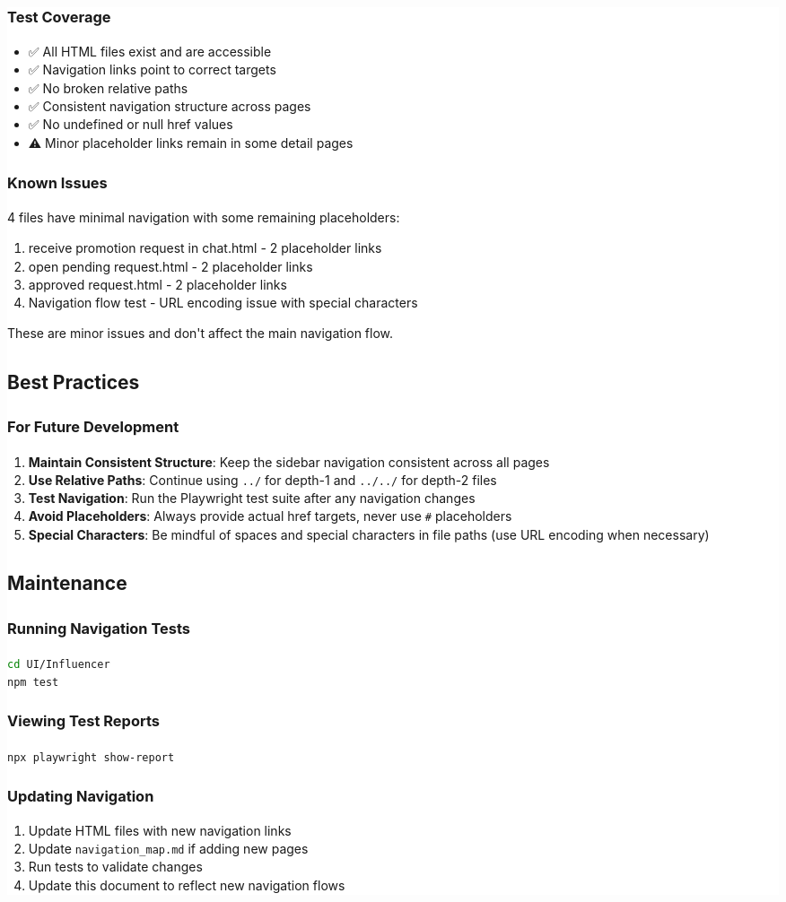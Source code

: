 ### Test Coverage
- ✅ All HTML files exist and are accessible
- ✅ Navigation links point to correct targets
- ✅ No broken relative paths
- ✅ Consistent navigation structure across pages
- ✅ No undefined or null href values
- ⚠️  Minor placeholder links remain in some detail pages

### Known Issues
4 files have minimal navigation with some remaining placeholders:
1. receive promotion request in chat.html - 2 placeholder links
2. open pending request.html - 2 placeholder links
3. approved request.html - 2 placeholder links
4. Navigation flow test - URL encoding issue with special characters

These are minor issues and don't affect the main navigation flow.

## Best Practices

### For Future Development
1. **Maintain Consistent Structure**: Keep the sidebar navigation consistent across all pages
2. **Use Relative Paths**: Continue using `../` for depth-1 and `../../` for depth-2 files
3. **Test Navigation**: Run the Playwright test suite after any navigation changes
4. **Avoid Placeholders**: Always provide actual href targets, never use `#` placeholders
5. **Special Characters**: Be mindful of spaces and special characters in file paths (use URL encoding when necessary)

## Maintenance

### Running Navigation Tests
```bash
cd UI/Influencer
npm test
```

### Viewing Test Reports
```bash
npx playwright show-report
```

### Updating Navigation
1. Update HTML files with new navigation links
2. Update `navigation_map.md` if adding new pages
3. Run tests to validate changes
4. Update this document to reflect new navigation flows
